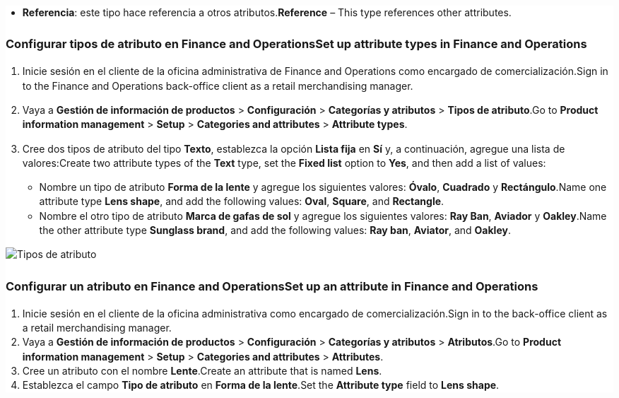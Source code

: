 - <span data-ttu-id="bb5e7-177">**Referencia**: este tipo hace referencia a otros atributos.</span><span class="sxs-lookup"><span data-stu-id="bb5e7-177">**Reference** – This type references other attributes.</span></span>

### <a name="set-up-attribute-types-in-finance-and-operations"></a><span data-ttu-id="bb5e7-178">Configurar tipos de atributo en Finance and Operations</span><span class="sxs-lookup"><span data-stu-id="bb5e7-178">Set up attribute types in Finance and Operations</span></span>

1. <span data-ttu-id="bb5e7-179">Inicie sesión en el cliente de la oficina administrativa de Finance and Operations como encargado de comercialización.</span><span class="sxs-lookup"><span data-stu-id="bb5e7-179">Sign in to the Finance and Operations back-office client as a retail merchandising manager.</span></span>
2. <span data-ttu-id="bb5e7-180">Vaya a **Gestión de información de productos** &gt; **Configuración** &gt; **Categorías y atributos** &gt; **Tipos de atributo**.</span><span class="sxs-lookup"><span data-stu-id="bb5e7-180">Go to **Product information management** &gt; **Setup** &gt; **Categories and attributes** &gt; **Attribute types**.</span></span>
3. <span data-ttu-id="bb5e7-181">Cree dos tipos de atributo del tipo **Texto**, establezca la opción **Lista fija** en **Sí** y, a continuación, agregue una lista de valores:</span><span class="sxs-lookup"><span data-stu-id="bb5e7-181">Create two attribute types of the **Text** type, set the **Fixed list** option to **Yes**, and then add a list of values:</span></span>

    - <span data-ttu-id="bb5e7-182">Nombre un tipo de atributo **Forma de la lente** y agregue los siguientes valores: **Óvalo**, **Cuadrado** y **Rectángulo**.</span><span class="sxs-lookup"><span data-stu-id="bb5e7-182">Name one attribute type **Lens shape**, and add the following values: **Oval**, **Square**, and **Rectangle**.</span></span>
    - <span data-ttu-id="bb5e7-183">Nombre el otro tipo de atributo **Marca de gafas de sol** y agregue los siguientes valores: **Ray Ban**, **Aviador** y **Oakley**.</span><span class="sxs-lookup"><span data-stu-id="bb5e7-183">Name the other attribute type **Sunglass brand**, and add the following values: **Ray ban**, **Aviator**, and **Oakley**.</span></span>

![Tipos de atributo](media/AttributeType.png)

### <a name="set-up-an-attribute-in-finance-and-operations"></a><span data-ttu-id="bb5e7-185">Configurar un atributo en Finance and Operations</span><span class="sxs-lookup"><span data-stu-id="bb5e7-185">Set up an attribute in Finance and Operations</span></span>

1. <span data-ttu-id="bb5e7-186">Inicie sesión en el cliente de la oficina administrativa como encargado de comercialización.</span><span class="sxs-lookup"><span data-stu-id="bb5e7-186">Sign in to the back-office client as a retail merchandising manager.</span></span>
2. <span data-ttu-id="bb5e7-187">Vaya a **Gestión de información de productos** &gt; **Configuración** &gt; **Categorías y atributos** &gt; **Atributos**.</span><span class="sxs-lookup"><span data-stu-id="bb5e7-187">Go to **Product information management** &gt; **Setup** &gt; **Categories and attributes** &gt; **Attributes**.</span></span>
3. <span data-ttu-id="bb5e7-188">Cree un atributo con el nombre **Lente**.</span><span class="sxs-lookup"><span data-stu-id="bb5e7-188">Create an attribute that is named **Lens**.</span></span>
4. <span data-ttu-id="bb5e7-189">Establezca el campo **Tipo de atributo** en **Forma de la lente**.</span><span class="sxs-lookup"><span data-stu-id="bb5e7-189">Set the **Attribute type** field to **Lens shape**.</span></span>
